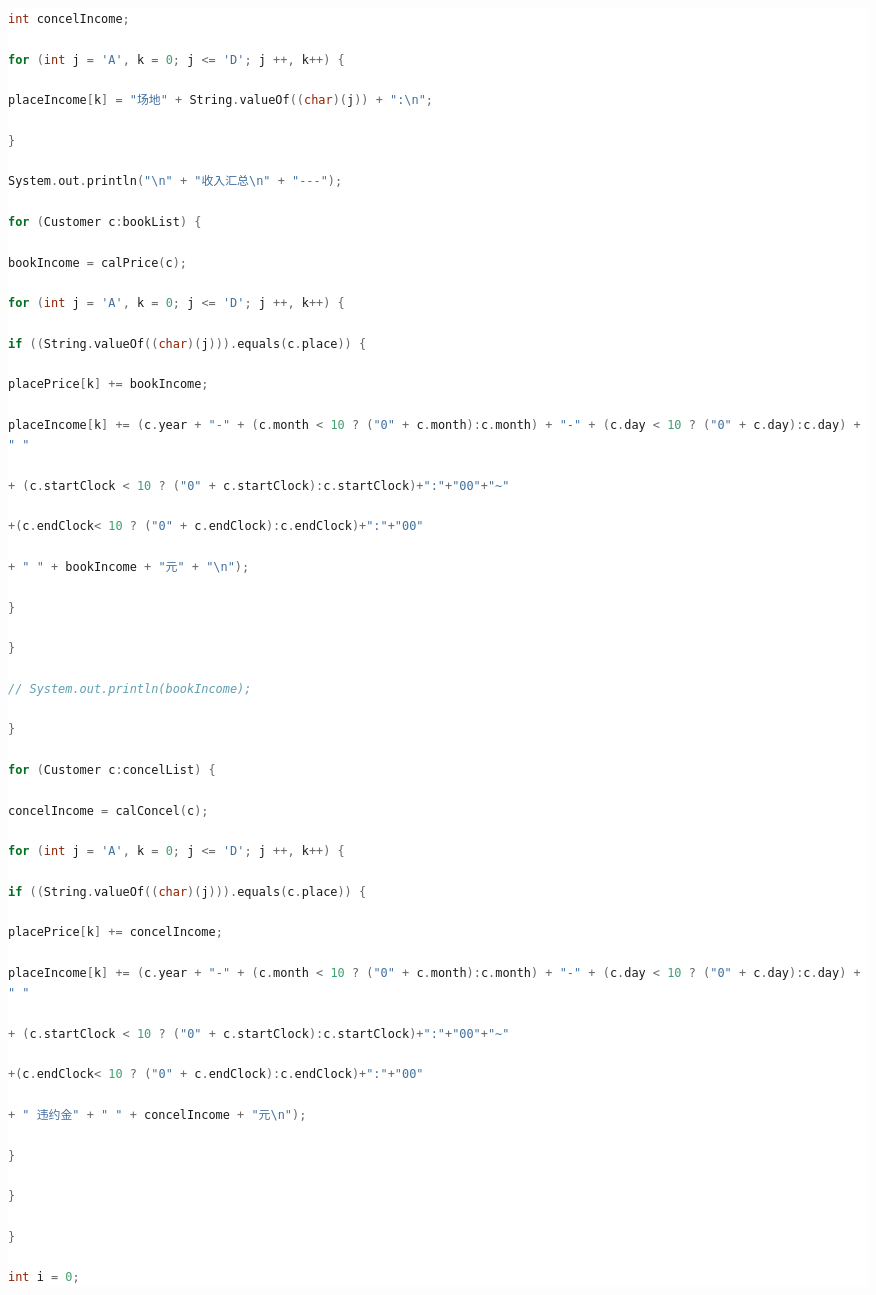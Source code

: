 ```cpp
int concelIncome;

for (int j = 'A', k = 0; j <= 'D'; j ++, k++) {

placeIncome[k] = "场地" + String.valueOf((char)(j)) + ":\n";

}

System.out.println("\n" + "收入汇总\n" + "---");

for (Customer c:bookList) {

bookIncome = calPrice(c);

for (int j = 'A', k = 0; j <= 'D'; j ++, k++) {

if ((String.valueOf((char)(j))).equals(c.place)) {

placePrice[k] += bookIncome;

placeIncome[k] += (c.year + "-" + (c.month < 10 ? ("0" + c.month):c.month) + "-" + (c.day < 10 ? ("0" + c.day):c.day) + " "

+ (c.startClock < 10 ? ("0" + c.startClock):c.startClock)+":"+"00"+"~"

+(c.endClock< 10 ? ("0" + c.endClock):c.endClock)+":"+"00"

+ " " + bookIncome + "元" + "\n");

}

}

// System.out.println(bookIncome);

}

for (Customer c:concelList) {

concelIncome = calConcel(c); 

for (int j = 'A', k = 0; j <= 'D'; j ++, k++) {

if ((String.valueOf((char)(j))).equals(c.place)) {

placePrice[k] += concelIncome;

placeIncome[k] += (c.year + "-" + (c.month < 10 ? ("0" + c.month):c.month) + "-" + (c.day < 10 ? ("0" + c.day):c.day) + " "

+ (c.startClock < 10 ? ("0" + c.startClock):c.startClock)+":"+"00"+"~"

+(c.endClock< 10 ? ("0" + c.endClock):c.endClock)+":"+"00"

+ " 违约金" + " " + concelIncome + "元\n");

}

}

}

int i = 0;
```